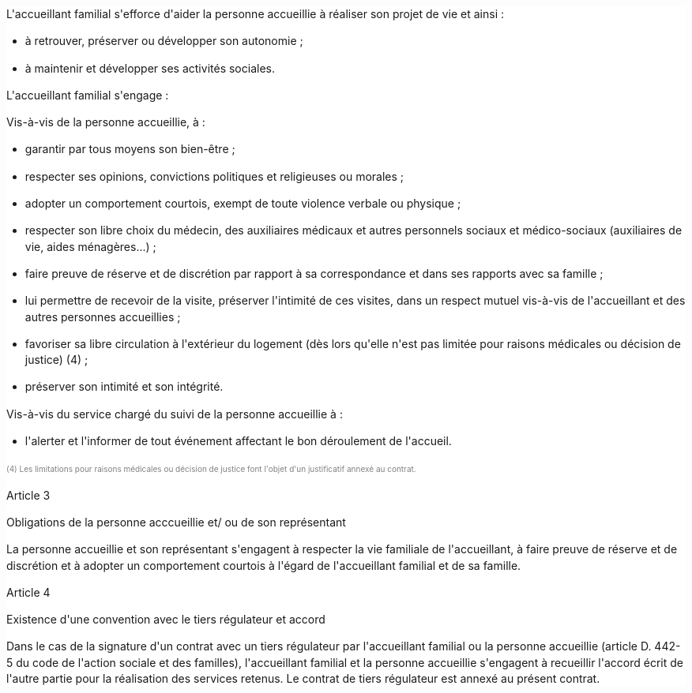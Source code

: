 L'accueillant familial s'efforce d'aider la personne accueillie à réaliser son projet de vie et ainsi :

- à retrouver, préserver ou développer son autonomie ;

- à maintenir et développer ses activités sociales.

L'accueillant familial s'engage :

Vis-à-vis de la personne accueillie, à :

- garantir par tous moyens son bien-être ;

- respecter ses opinions, convictions politiques et religieuses ou morales ;

- adopter un comportement courtois, exempt de toute violence verbale ou physique ;

- respecter son libre choix du médecin, des auxiliaires médicaux et autres personnels sociaux et médico-sociaux (auxiliaires
de vie, aides ménagères...) ;

- faire preuve de réserve et de discrétion par rapport à sa correspondance et dans ses rapports avec sa famille ;

- lui permettre de recevoir de la visite, préserver l'intimité de ces visites, dans un respect mutuel vis-à-vis de
l'accueillant et des autres personnes accueillies ;

- favoriser sa libre circulation à l'extérieur du logement (dès lors qu'elle n'est pas limitée pour raisons médicales ou
décision de justice) (4) ;

- préserver son intimité et son intégrité.

Vis-à-vis du service chargé du suivi de la personne accueillie à :

- l'alerter et l'informer de tout événement affectant le bon déroulement de l'accueil.

<font color="#808080" size="1">(4) Les limitations pour raisons médicales ou décision de justice font l'objet d'un
justificatif annexé au contrat. </font>

Article 3

Obligations de la personne acccueillie et/ ou de son représentant

La personne accueillie et son représentant s'engagent à respecter la vie familiale de l'accueillant, à faire preuve de
réserve et de discrétion et à adopter un comportement courtois à l'égard de l'accueillant familial et de sa famille.

Article 4

Existence d'une convention avec le tiers régulateur et accord

Dans le cas de la signature d'un contrat avec un tiers régulateur par l'accueillant familial ou la personne accueillie
(article D. 442-5 du code de l'action sociale et des familles), l'accueillant familial et la personne accueillie s'engagent à
recueillir l'accord écrit de l'autre partie pour la réalisation des services retenus. Le contrat de tiers régulateur est
annexé au présent contrat.
